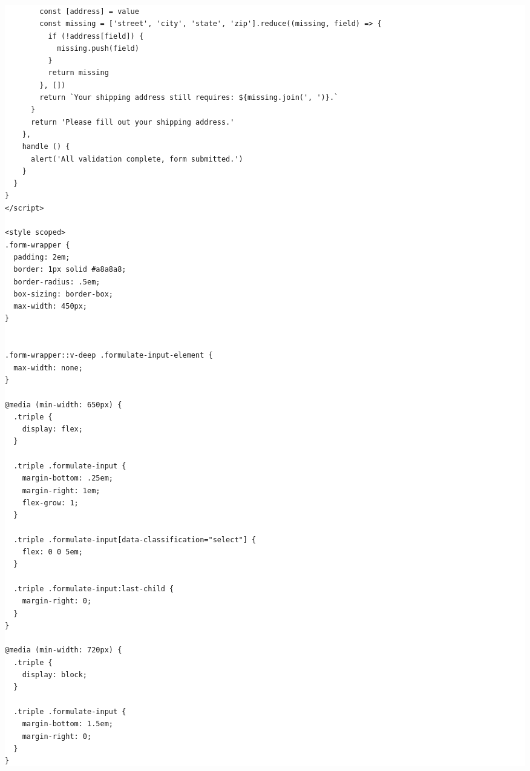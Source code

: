 ```vue
        const [address] = value
        const missing = ['street', 'city', 'state', 'zip'].reduce((missing, field) => {
          if (!address[field]) {
            missing.push(field)
          }
          return missing
        }, [])
        return `Your shipping address still requires: ${missing.join(', ')}.`
      }
      return 'Please fill out your shipping address.'
    },
    handle () {
      alert('All validation complete, form submitted.')
    }
  }
}
</script>

<style scoped>
.form-wrapper {
  padding: 2em;
  border: 1px solid #a8a8a8;
  border-radius: .5em;
  box-sizing: border-box;
  max-width: 450px;
}


.form-wrapper::v-deep .formulate-input-element {
  max-width: none;
}

@media (min-width: 650px) {
  .triple {
    display: flex;
  }

  .triple .formulate-input {
    margin-bottom: .25em;
    margin-right: 1em;
    flex-grow: 1;
  }

  .triple .formulate-input[data-classification="select"] {
    flex: 0 0 5em;
  }

  .triple .formulate-input:last-child {
    margin-right: 0;
  }
}

@media (min-width: 720px) {
  .triple {
    display: block;
  }

  .triple .formulate-input {
    margin-bottom: 1.5em;
    margin-right: 0;
  }
}

```